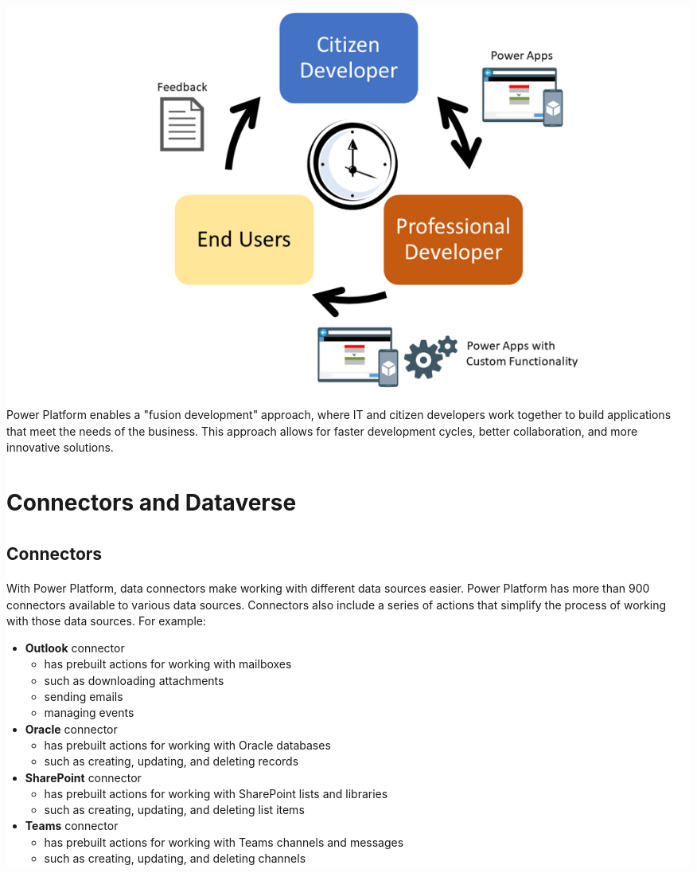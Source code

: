 ![fusion development](./imgs/fusion_development.png)

Power Platform enables a "fusion development" approach, where IT and citizen developers work together to build applications that meet the needs of the business. This approach allows for faster development cycles, better collaboration, and more innovative solutions.

# Connectors and Dataverse

## Connectors

With Power Platform, data connectors make working with different data sources easier.  Power Platform has more than 900 connectors available to various data sources. Connectors also include a series of actions that simplify the process of working with those data sources. For example:

- **Outlook** connector
    - has prebuilt actions for working with mailboxes
    - such as downloading attachments
    - sending emails
    - managing events
- **Oracle** connector
    - has prebuilt actions for working with Oracle databases
    - such as creating, updating, and deleting records
- **SharePoint** connector
    - has prebuilt actions for working with SharePoint lists and libraries
    - such as creating, updating, and deleting list items
- **Teams** connector
    - has prebuilt actions for working with Teams channels and messages
    - such as creating, updating, and deleting channels
